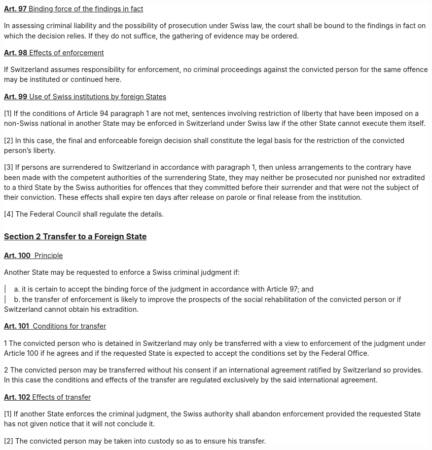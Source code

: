 [**Art. 97** Binding force of the findings in fact](https://www.fedlex.admin.ch/eli/cc/1982/846_846_846/en#art_97) 

In assessing criminal liability and the possibility of prosecution under Swiss law, the court shall be bound to the findings in fact on which the decision relies. If they do not suffice, the gathering of evidence may be ordered.

[**Art. 98** Effects of enforcement](https://www.fedlex.admin.ch/eli/cc/1982/846_846_846/en#art_98) 

If Switzerland assumes responsibility for enforcement, no criminal proceedings against the convicted person for the same offence may be instituted or continued here.

[**Art. 99** Use of Swiss institutions by foreign States](https://www.fedlex.admin.ch/eli/cc/1982/846_846_846/en#art_99) 

[1] If the conditions of Article 94 paragraph 1 are not met, sentences involving restriction of liberty that have been imposed on a non-Swiss national in another State may be enforced in Switzerland under Swiss law if the other State cannot execute them itself.

[2] In this case, the final and enforceable foreign decision shall constitute the legal basis for the restriction of the convicted person’s liberty.

[3] If persons are surrendered to Switzerland in accordance with paragraph 1, then unless arrangements to the contrary have been made with the competent authorities of the surrendering State, they may neither be prosecuted nor punished nor extradited to a third State by the Swiss authorities for offences that they committed before their surrender and that were not the subject of their conviction. These effects shall expire ten days after release on parole or final release from the institution.

[4] The Federal Council shall regulate the details.

### [Section 2 Transfer to a Foreign State](https://www.fedlex.admin.ch/eli/cc/1982/846_846_846/en#part_5/chap_1/sec_2)

[**Art. 100**  Principle](https://www.fedlex.admin.ch/eli/cc/1982/846_846_846/en#art_100) 

Another State may be requested to enforce a Swiss criminal judgment if:


|    a. it is certain to accept the binding force of the judgment in accordance with Article 97; and  
|    b. the transfer of enforcement is likely to improve the prospects of the social rehabilitation of the convicted person or if Switzerland cannot obtain his extradition.

[**Art. 101**  Conditions for transfer](https://www.fedlex.admin.ch/eli/cc/1982/846_846_846/en#art_101) 

1 The convicted person who is detained in Switzerland may only be transferred with a view to enforcement of the judgment under Article 100 if he agrees and if the requested State is expected to accept the conditions set by the Federal Office.

2 The convicted person may be transferred without his consent if an international agreement ratified by Switzerland so provides. In this case the conditions and effects of the transfer are regulated exclusively by the said international agreement.

[**Art. 102** Effects of transfer](https://www.fedlex.admin.ch/eli/cc/1982/846_846_846/en#art_102) 

[1] If another State enforces the criminal judgment, the Swiss authority shall abandon enforcement provided the requested State has not given notice that it will not conclude it.

[2] The convicted person may be taken into custody so as to ensure his transfer.
